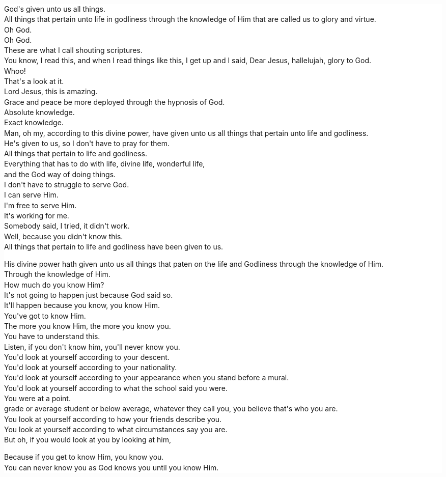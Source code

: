 God's given unto us all things.  
All things that pertain unto life in godliness through the knowledge of Him that are called us to glory and virtue.  
Oh God.  
Oh God.  
These are what I call shouting scriptures.  
 You know, I read this, and when I read things like this, I get up and I said, Dear Jesus, hallelujah, glory to God.  
Whoo!  
That's a look at it.  
Lord Jesus, this is amazing.  
Grace and peace be more deployed through the hypnosis of God.  
Absolute knowledge.  
Exact knowledge.  
 Man, oh my, according to this divine power, have given unto us all things that pertain unto life and godliness.  
He's given to us, so I don't have to pray for them.  
All things that pertain to life and godliness.  
Everything that has to do with life, divine life, wonderful life,  
 and the God way of doing things.  
I don't have to struggle to serve God.  
I can serve Him.  
I'm free to serve Him.  
It's working for me.  
Somebody said, I tried, it didn't work.  
Well, because you didn't know this.  
All things that pertain to life and godliness have been given to us.  


  
 His divine power hath given unto us all things that paten on the life and Godliness through the knowledge of Him.  
Through the knowledge of Him.  
How much do you know Him?  
It's not going to happen just because God said so.  
It'll happen because you know, you know Him.  
You've got to know Him.  
The more you know Him, the more you know you.  
 You have to understand this.  
Listen, if you don't know him, you'll never know you.  
You'd look at yourself according to your descent.  
You'd look at yourself according to your nationality.  
You'd look at yourself according to your appearance when you stand before a mural.  
You'd look at yourself according to what the school said you were.  
You were at a point.  
 grade or average student or below average, whatever they call you, you believe that's who you are.  
You look at yourself according to how your friends describe you.  
You look at yourself according to what circumstances say you are.  
But oh, if you would look at you by looking at him,  


  
 Because if you get to know Him, you know you.  
You can never know you as God knows you until you know Him.  
